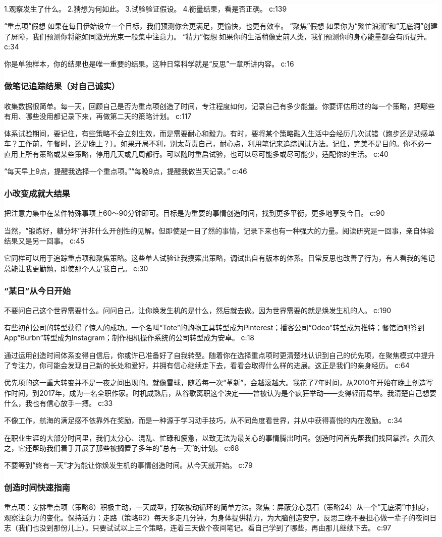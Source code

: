 1.观察发生了什么。
2.猜想为何如此。
3.试验验证假设。
4.衡量结果，看是否正确。 c:139

“重点项”假想
如果在每日伊始设立一个目标，我们预测你会更满足，更愉快，也更有效率。
“聚焦”假想
如果你为“繁忙浪潮”和“无底洞”创建了屏障，我们预测你将能如同激光光束一般集中注意力。
“精力”假想
如果你的生活稍像史前人类，我们预测你的身心能量都会有所提升。 c:34

你是单独样本，你的结果也是唯一重要的结果。这种日常科学就是“反思”一章所讲内容。 c:16

### 做笔记追踪结果（对自己诚实）

收集数据很简单。每一天，回顾自己是否为重点项创造了时间，专注程度如何，记录自己有多少能量。你要评估用过的每一个策略，把哪些有用、哪些没用都记录下来，再做第二天的策略计划。 c:117

体系试验期间，要记住，有些策略不会立刻生效，而是需要耐心和毅力。有时，要将某个策略融入生活中会经历几次试错（跑步还是动感单车？工作前，午餐时，还是晚上？）。如果开局不利，别太苛责自己，耐心点，利用笔记来追踪调试方法。记住，完美不是目的。你不必一直用上所有策略或某些策略，停用几天或几周都行。可以随时重启试验，也可以尽可能多或尽可能少，适配你的生活。 c:40

“每天早上9点，提醒我选择一个重点项。”“每晚9点，提醒我做当天记录。” c:46

### 小改变成就大结果

把注意力集中在某件特殊事项上60～90分钟即可。目标是为重要的事情创造时间，找到更多平衡，更多地享受今日。 c:90

当然，“锻炼好，糖分坏”并非什么开创性的见解。但即使是一目了然的事情，记录下来也有一种强大的力量。阅读研究是一回事，亲自体验结果又是另一回事。 c:45

它同样可以用于追踪重点项和聚焦策略。这些单人试验让我摸索出策略，调试出自有版本的体系。日常反思也改善了行为，有人看我的笔记总能让我更勤勉，即使那个人是我自己。 c:30

### “某日”从今日开始

不要问自己这个世界需要什么。问问自己，让你焕发生机的是什么，然后就去做。因为世界需要的就是焕发生机的人。 c:190

有些初创公司的转型获得了惊人的成功。一个名叫“Tote”的购物工具转型成为Pinterest；播客公司“Odeo”转型成为推特；餐馆酒吧签到App“Burbn”转型成为Instagram；制作相机操作系统的公司转型成为安卓。 c:18

通过运用创造时间体系变得自信后，你或许已准备好了自我转型。随着你在选择重点项时更清楚地认识到自己的优先项，在聚焦模式中提升了专注力，你可能会发现自己新的长处和爱好，并拥有信心继续走下去，看看会取得什么样的进展。这正是我们的亲身经历。 c:64

优先项的这一重大转变并不是一夜之间出现的。就像雪球，随着每一次“革新”，会越滚越大。我花了7年时间，从2010年开始在晚上创造写作时间，到2017年，成为一名全职作家。时机成熟后，从谷歌离职这个决定——曾被认为是个疯狂举动——变得轻而易举。我清楚自己想要什么，我也有信心放手一搏。 c:33

不像工作，航海的满足感不依靠外在奖励，而是一种源于学习动手技巧，从不同角度看世界，并从中获得喜悦的内在激励。 c:34

在职业生涯的大部分时间里，我们太分心、混乱、忙碌和疲惫，以致无法为最关心的事情腾出时间。创造时间首先帮我们找回掌控。久而久之，它还帮助我们着手开展了那些被搁置了多年的“总有一天”的计划。 c:68

不要等到“终有一天”才为能让你焕发生机的事情创造时间。从今天就开始。 c:79

### 创造时间快速指南

重点项：安排重点项（策略8）积极主动，一天成型，打破被动循环的简单方法。聚焦：屏蔽分心氪石（策略24）从一个“无底洞”中抽身，观察注意力的变化。保持活力：走路（策略62）每天多走几分钟，为身体提供精力，为大脑创造安宁。反思三晚不要担心做一辈子的夜间日志（我们也没到那份儿上）。只要试试以上三个策略，连着三天做个夜间笔记。看自己学到了哪些，再由那儿继续下去。 c:97